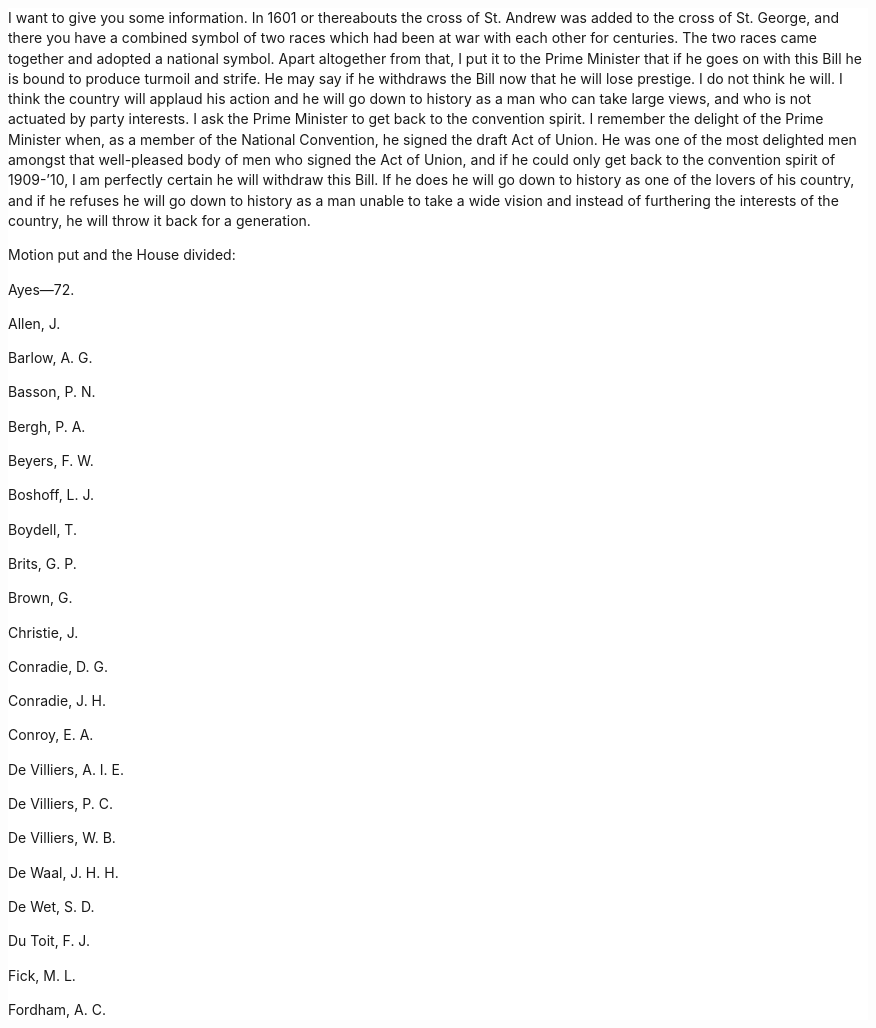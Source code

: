 <p>I want to give you some information. In 1601 or thereabouts the cross of St. Andrew was added to the cross of St. George, and there you have a combined symbol of two races which had been at war with each other for centuries. The two races came together and adopted a national symbol. Apart altogether from that, I put it to the Prime Minister that if he goes on with this Bill he is bound to produce turmoil and strife. He may say if he withdraws the Bill now that he will lose prestige. I do not think he will. I think the country will applaud his action and he will go down to history as a man who can take large views, and who is not actuated by party interests. I ask the Prime Minister to get back to the convention spirit. I remember the delight of the Prime Minister when, as a member of the National Convention, he signed the draft Act of Union. He was one of the most delighted men amongst that well-pleased body of men who signed the Act of Union, and if he could only get back to the convention spirit of 1909-&#x2019;10, I am perfectly certain he will withdraw this Bill. If he does he will go down to history as one of the lovers of his country, and if he refuses he will go down to history as a man unable to take a wide vision <span class="col_3657-3658" refersTo="page_0489"/>and instead of furthering the interests of the country, he will throw it back for a generation.</p>

</speech>

<p>Motion put and the House divided:</p>

<p>Ayes&#x2014;72.</p>

<p>Allen, J.</p>

<p>Barlow, A. G.</p>

<p>Basson, P. N.</p>

<p>Bergh, P. A.</p>

<p>Beyers, F. W.</p>

<p>Boshoff, L. J.</p>

<p>Boydell, T.</p>

<p>Brits, G. P.</p>

<p>Brown, G.</p>

<p>Christie, J.</p>

<p>Conradie, D. G.</p>

<p>Conradie, J. H.</p>

<p>Conroy, E. A.</p>

<p>De Villiers, A. I. E.</p>

<p>De Villiers, P. C.</p>

<p>De Villiers, W. B.</p>

<p>De Waal, J. H. H.</p>

<p>De Wet, S. D.</p>

<p>Du Toit, F. J.</p>

<p>Fick, M. L.</p>

<p>Fordham, A. C.</p>
